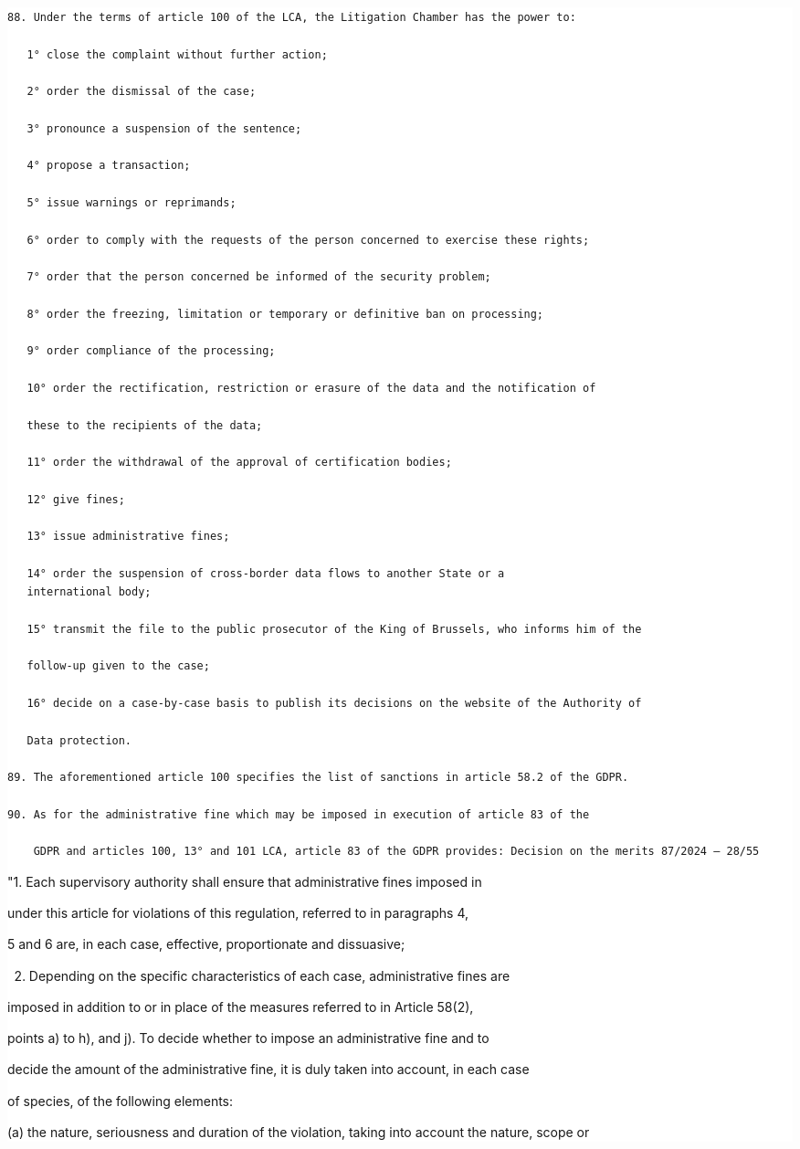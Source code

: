     88. Under the terms of article 100 of the LCA, the Litigation Chamber has the power to:

       1° close the complaint without further action;

       2° order the dismissal of the case;

       3° pronounce a suspension of the sentence;

       4° propose a transaction;

       5° issue warnings or reprimands;

       6° order to comply with the requests of the person concerned to exercise these rights;

       7° order that the person concerned be informed of the security problem;

       8° order the freezing, limitation or temporary or definitive ban on processing;

       9° order compliance of the processing;

       10° order the rectification, restriction or erasure of the data and the notification of

       these to the recipients of the data;

       11° order the withdrawal of the approval of certification bodies;

       12° give fines;

       13° issue administrative fines;

       14° order the suspension of cross-border data flows to another State or a
       international body;

       15° transmit the file to the public prosecutor of the King of Brussels, who informs him of the

       follow-up given to the case;

       16° decide on a case-by-case basis to publish its decisions on the website of the Authority of

       Data protection.

    89. The aforementioned article 100 specifies the list of sanctions in article 58.2 of the GDPR.

    90. As for the administrative fine which may be imposed in execution of article 83 of the

        GDPR and articles 100, 13° and 101 LCA, article 83 of the GDPR provides: Decision on the merits 87/2024 — 28/55

"1. Each supervisory authority shall ensure that administrative fines imposed in

under this article for violations of this regulation, referred to in paragraphs 4,

5 and 6 are, in each case, effective, proportionate and dissuasive;

2. Depending on the specific characteristics of each case, administrative fines are

imposed in addition to or in place of the measures referred to in Article 58(2),

points a) to h), and j). To decide whether to impose an administrative fine and to

decide the amount of the administrative fine, it is duly taken into account, in each case

of species, of the following elements:

(a) the nature, seriousness and duration of the violation, taking into account the nature, scope or
